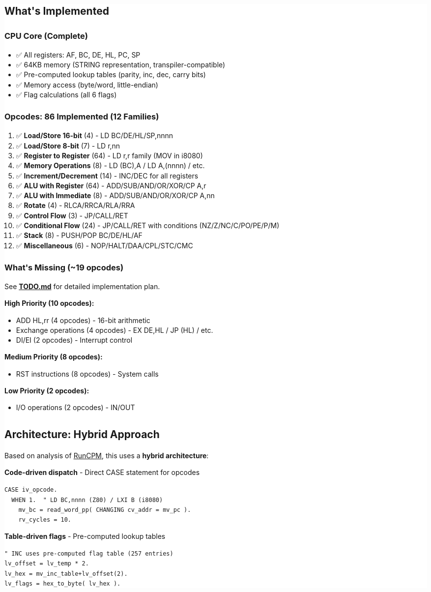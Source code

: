 ## What's Implemented

### CPU Core (Complete)
- ✅ All registers: AF, BC, DE, HL, PC, SP
- ✅ 64KB memory (STRING representation, transpiler-compatible)
- ✅ Pre-computed lookup tables (parity, inc, dec, carry bits)
- ✅ Memory access (byte/word, little-endian)
- ✅ Flag calculations (all 6 flags)

### Opcodes: 86 Implemented (12 Families)

1. ✅ **Load/Store 16-bit** (4) - LD BC/DE/HL/SP,nnnn
2. ✅ **Load/Store 8-bit** (7) - LD r,nn
3. ✅ **Register to Register** (64) - LD r,r family (MOV in i8080)
4. ✅ **Memory Operations** (8) - LD (BC),A / LD A,(nnnn) / etc.
5. ✅ **Increment/Decrement** (14) - INC/DEC for all registers
6. ✅ **ALU with Register** (64) - ADD/SUB/AND/OR/XOR/CP A,r
7. ✅ **ALU with Immediate** (8) - ADD/SUB/AND/OR/XOR/CP A,nn
8. ✅ **Rotate** (4) - RLCA/RRCA/RLA/RRA
9. ✅ **Control Flow** (3) - JP/CALL/RET
10. ✅ **Conditional Flow** (24) - JP/CALL/RET with conditions (NZ/Z/NC/C/PO/PE/P/M)
11. ✅ **Stack** (8) - PUSH/POP BC/DE/HL/AF
12. ✅ **Miscellaneous** (6) - NOP/HALT/DAA/CPL/STC/CMC

### What's Missing (~19 opcodes)

See **[TODO.md](TODO.md)** for detailed implementation plan.

**High Priority (10 opcodes):**
- ADD HL,rr (4 opcodes) - 16-bit arithmetic
- Exchange operations (4 opcodes) - EX DE,HL / JP (HL) / etc.
- DI/EI (2 opcodes) - Interrupt control

**Medium Priority (8 opcodes):**
- RST instructions (8 opcodes) - System calls

**Low Priority (2 opcodes):**
- I/O operations (2 opcodes) - IN/OUT

## Architecture: Hybrid Approach

Based on analysis of [RunCPM](https://github.com/MockbaTheBorg/RunCPM), this uses a **hybrid architecture**:

**Code-driven dispatch** - Direct CASE statement for opcodes
```abap
CASE iv_opcode.
  WHEN 1.  " LD BC,nnnn (Z80) / LXI B (i8080)
    mv_bc = read_word_pp( CHANGING cv_addr = mv_pc ).
    rv_cycles = 10.
```

**Table-driven flags** - Pre-computed lookup tables
```abap
" INC uses pre-computed flag table (257 entries)
lv_offset = lv_temp * 2.
lv_hex = mv_inc_table+lv_offset(2).
lv_flags = hex_to_byte( lv_hex ).
```
